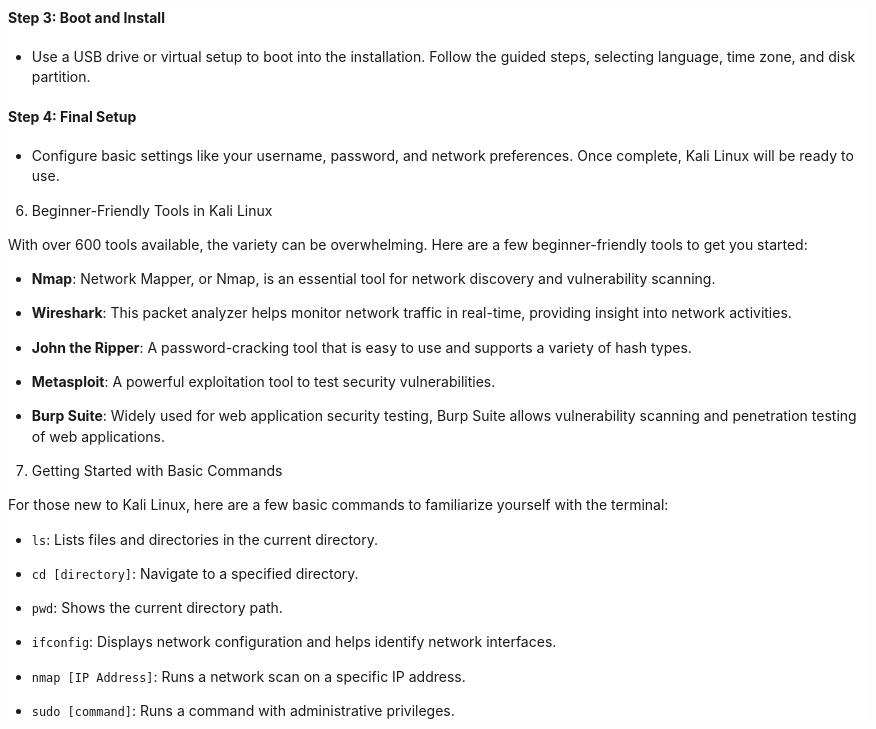 

#### Step 3: Boot and Install


* Use a USB drive or virtual setup to boot into the installation. Follow the guided steps, selecting language, time zone, and disk partition.



#### Step 4: Final Setup


* Configure basic settings like your username, password, and network preferences. Once complete, Kali Linux will be ready to use.






6. Beginner-Friendly Tools in Kali Linux



With over 600 tools available, the variety can be overwhelming. Here are a few beginner-friendly tools to get you started:


* **Nmap**: Network Mapper, or Nmap, is an essential tool for network discovery and vulnerability scanning.

* **Wireshark**: This packet analyzer helps monitor network traffic in real-time, providing insight into network activities.

* **John the Ripper**: A password-cracking tool that is easy to use and supports a variety of hash types.

* **Metasploit**: A powerful exploitation tool to test security vulnerabilities.

* **Burp Suite**: Widely used for web application security testing, Burp Suite allows vulnerability scanning and penetration testing of web applications.






7. Getting Started with Basic Commands



For those new to Kali Linux, here are a few basic commands to familiarize yourself with the terminal:


* `ls`: Lists files and directories in the current directory.

* `cd [directory]`: Navigate to a specified directory.

* `pwd`: Shows the current directory path.

* `ifconfig`: Displays network configuration and helps identify network interfaces.

* `nmap [IP Address]`: Runs a network scan on a specific IP address.

* `sudo [command]`: Runs a command with administrative privileges.

